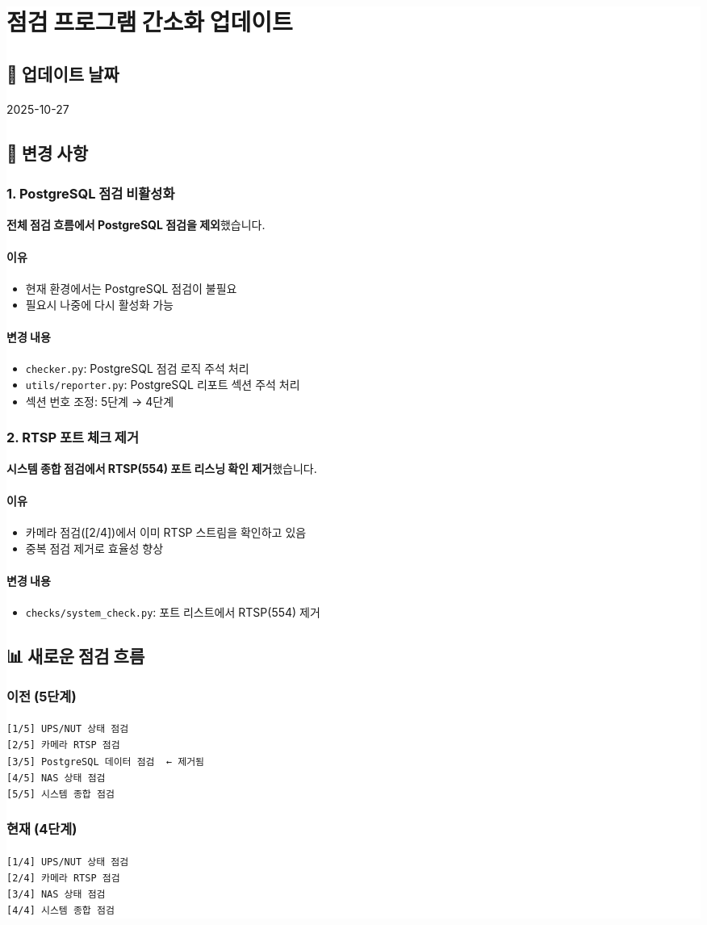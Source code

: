 # 점검 프로그램 간소화 업데이트

## 📅 업데이트 날짜
2025-10-27

## 🎯 변경 사항

### 1. PostgreSQL 점검 비활성화
**전체 점검 흐름에서 PostgreSQL 점검을 제외**했습니다.

#### 이유
- 현재 환경에서는 PostgreSQL 점검이 불필요
- 필요시 나중에 다시 활성화 가능

#### 변경 내용
- `checker.py`: PostgreSQL 점검 로직 주석 처리
- `utils/reporter.py`: PostgreSQL 리포트 섹션 주석 처리
- 섹션 번호 조정: 5단계 → 4단계

### 2. RTSP 포트 체크 제거
**시스템 종합 점검에서 RTSP(554) 포트 리스닝 확인 제거**했습니다.

#### 이유
- 카메라 점검([2/4])에서 이미 RTSP 스트림을 확인하고 있음
- 중복 점검 제거로 효율성 향상

#### 변경 내용
- `checks/system_check.py`: 포트 리스트에서 RTSP(554) 제거

## 📊 새로운 점검 흐름

### 이전 (5단계)
```
[1/5] UPS/NUT 상태 점검
[2/5] 카메라 RTSP 점검
[3/5] PostgreSQL 데이터 점검  ← 제거됨
[4/5] NAS 상태 점검
[5/5] 시스템 종합 점검
```

### 현재 (4단계)
```
[1/4] UPS/NUT 상태 점검
[2/4] 카메라 RTSP 점검
[3/4] NAS 상태 점검
[4/4] 시스템 종합 점검
```
